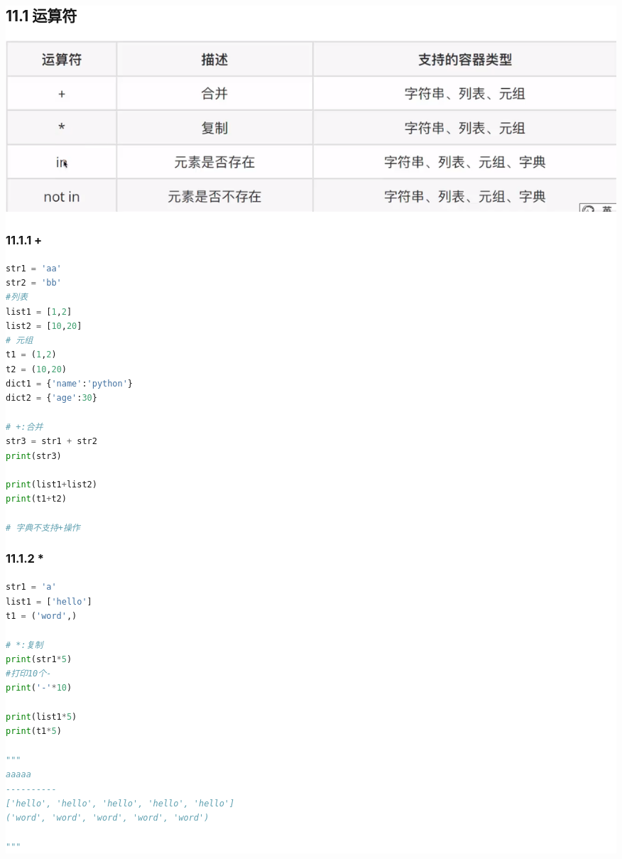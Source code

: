 ## 11.1 运算符

 ![1587273639917](assets/1587273639917.png)



### 11.1.1 +

```python
str1 = 'aa'
str2 = 'bb'
#列表
list1 = [1,2]
list2 = [10,20]
# 元组
t1 = (1,2)
t2 = (10,20)
dict1 = {'name':'python'}
dict2 = {'age':30}

# +:合并
str3 = str1 + str2
print(str3)

print(list1+list2)
print(t1+t2)

# 字典不支持+操作
```

### 11.1.2 *

```python
str1 = 'a'
list1 = ['hello']
t1 = ('word',)

# *:复制
print(str1*5)
#打印10个-
print('-'*10)

print(list1*5)
print(t1*5)

"""
aaaaa
----------
['hello', 'hello', 'hello', 'hello', 'hello']
('word', 'word', 'word', 'word', 'word')

"""
```